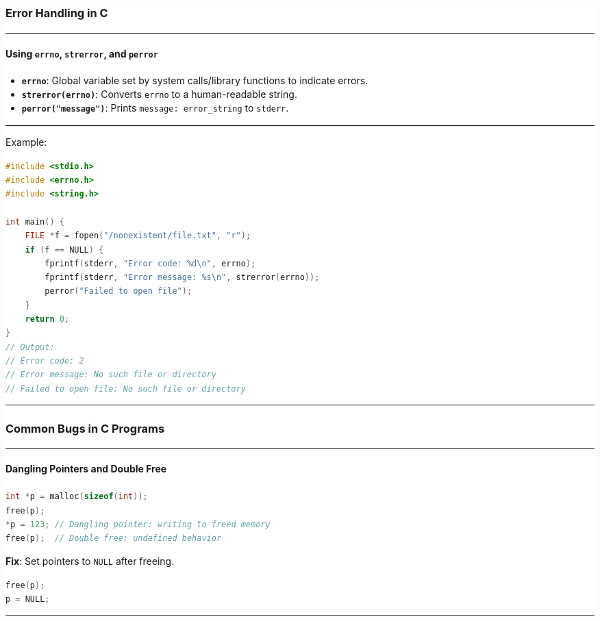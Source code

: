 
### Error Handling in C

---

#### Using `errno`, `strerror`, and `perror`
- **`errno`**: Global variable set by system calls/library functions to indicate errors.  
- **`strerror(errno)`**: Converts `errno` to a human-readable string.  
- **`perror("message")`**: Prints `message: error_string` to `stderr`.  

---

Example:  
```c
#include <stdio.h>
#include <errno.h>
#include <string.h>

int main() {
    FILE *f = fopen("/nonexistent/file.txt", "r");
    if (f == NULL) {
        fprintf(stderr, "Error code: %d\n", errno);
        fprintf(stderr, "Error message: %s\n", strerror(errno));
        perror("Failed to open file");
    }
    return 0;
}
// Output:
// Error code: 2
// Error message: No such file or directory
// Failed to open file: No such file or directory
```

---

### Common Bugs in C Programs

---

#### Dangling Pointers and Double Free  
```c
int *p = malloc(sizeof(int));
free(p);
*p = 123; // Dangling pointer: writing to freed memory
free(p);  // Double free: undefined behavior
```

**Fix**: Set pointers to `NULL` after freeing.  
```c
free(p);
p = NULL;
```

---
